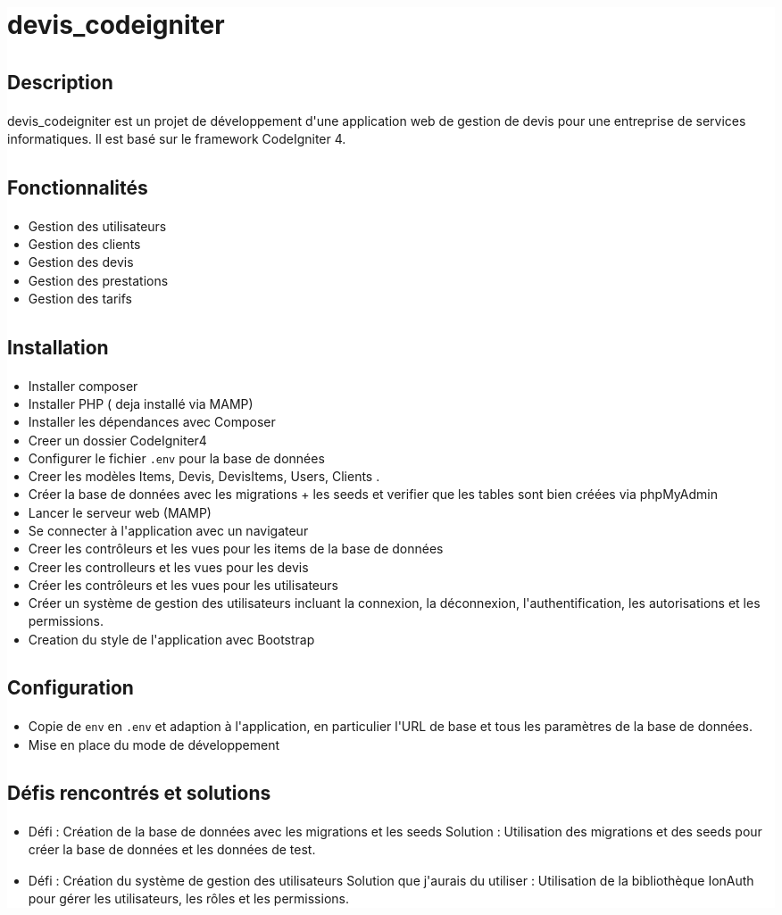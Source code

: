 # devis_codeigniter

## Description

devis_codeigniter est un projet de développement d'une application web de gestion de devis pour une entreprise de services informatiques. Il est basé sur le framework CodeIgniter 4.

## Fonctionnalités

- Gestion des utilisateurs
- Gestion des clients
- Gestion des devis
- Gestion des prestations
- Gestion des tarifs

## Installation

- Installer composer
- Installer PHP ( deja installé via MAMP)
- Installer les dépendances avec Composer
- Creer un dossier CodeIgniter4
- Configurer le fichier `.env` pour la base de données
- Creer les modèles Items, Devis, DevisItems, Users, Clients .
- Créer la base de données avec les migrations + les seeds et verifier que les tables sont bien créées via phpMyAdmin
- Lancer le serveur web (MAMP)
- Se connecter à l'application avec un navigateur
- Creer les contrôleurs  et les vues pour les items de la base de données
- Creer les controlleurs et les vues pour les devis
- Créer les contrôleurs et les vues pour les utilisateurs
- Créer un système de gestion des utilisateurs incluant la connexion, la déconnexion, l'authentification, les autorisations et les permissions.
- Creation du style de l'application avec Bootstrap

## Configuration

- Copie de `env` en `.env` et adaption à l'application, en particulier l'URL de base et tous les paramètres de la base de données.
- Mise en place du mode de développement 

## Défis rencontrés et solutions

- Défi : Création de la base de données avec les migrations et les seeds
  Solution : Utilisation des migrations et des seeds pour créer la base de données et les données de test.

- Défi : Création du système de gestion des utilisateurs
  Solution que j'aurais du utiliser : Utilisation de la bibliothèque IonAuth pour gérer les utilisateurs, les rôles et les permissions.

